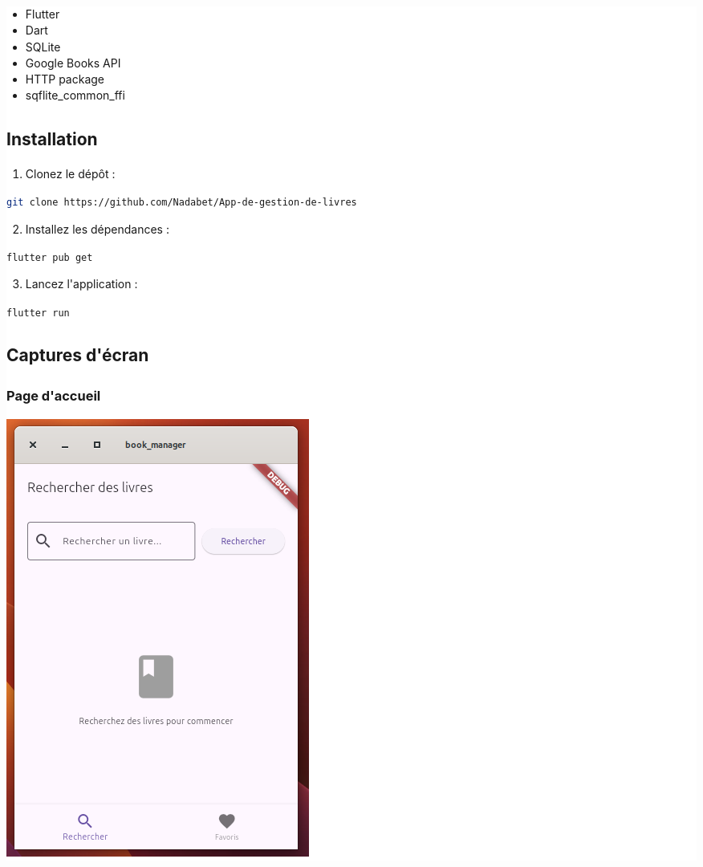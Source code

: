 - Flutter
- Dart
- SQLite
- Google Books API
- HTTP package
- sqflite_common_ffi

## Installation

1. Clonez le dépôt :
```bash
git clone https://github.com/Nadabet/App-de-gestion-de-livres
```

2. Installez les dépendances :
```bash
flutter pub get
```

3. Lancez l'application :
```bash
flutter run
```

## Captures d'écran

### Page d'accueil
![Page d'accueil](screenshot/Pasted%20image%20(10).png)
